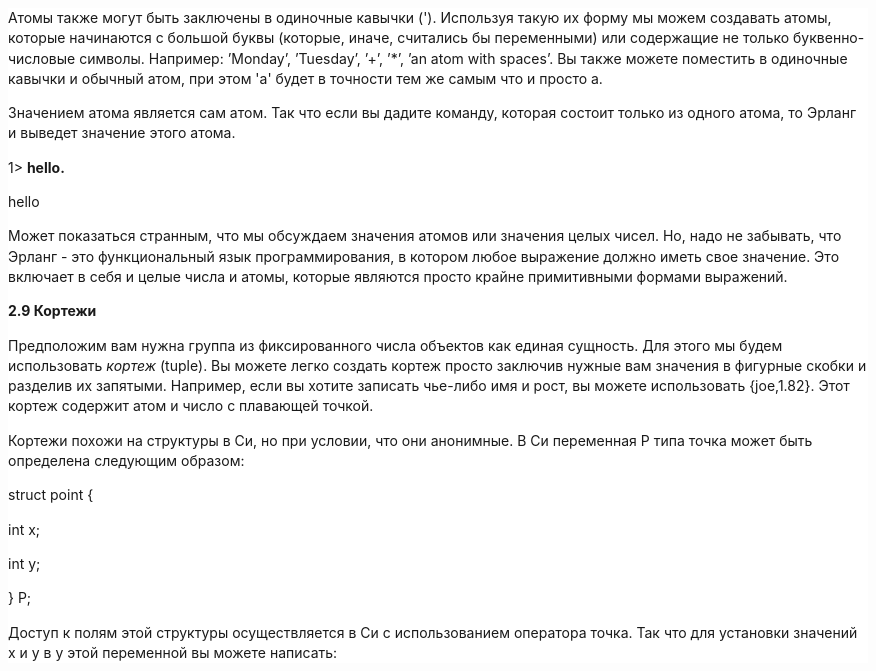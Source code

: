  

Атомы также могут быть заключены в одиночные кавычки ('). Используя
такую их форму мы можем создавать атомы, которые начинаются с большой
буквы (которые, иначе, считались бы переменными) или содержащие не
только буквенно-числовые символы. Например: ’Monday’, ’Tuesday’, ’+’,
’\*’, ’an atom with spaces’. Вы также можете поместить в одиночные
кавычки и обычный атом, при этом 'a' будет в точности тем же самым что и
просто a.

 

Значением атома является сам атом. Так что если вы дадите команду,
которая состоит только из одного атома, то Эрланг и выведет значение
этого атома.

 

 

1\> **hello.**

hello

 

Может показаться странным, что мы обсуждаем значения атомов или значения
целых чисел. Но, надо не забывать, что Эрланг - это функциональный язык
программирования, в котором любое выражение должно иметь свое значение.
Это включает в себя и целые числа и атомы, которые являются просто
крайне примитивными формами выражений.

 

 

**2.9 Кортежи**

Предположим вам нужна группа из фиксированного числа объектов как единая
сущность. Для этого мы будем использовать *кортеж* (tuple). Вы можете
легко создать кортеж просто заключив нужные вам значения в фигурные
скобки и разделив их запятыми. Например, если вы хотите записать
чье-либо имя и рост, вы можете использовать {joe,1.82}. Этот кортеж
содержит атом и число с плавающей точкой.

 

Кортежи похожи на структуры в Си, но при условии, что они анонимные. В
Си переменная Р типа точка может быть определена следующим образом:

 

struct point {

int x;

int y;

} P;

 

Доступ к полям этой структуры осуществляется в Си с использованием
оператора точка. Так что для установки значений х и у в у этой
переменной вы можете написать:

